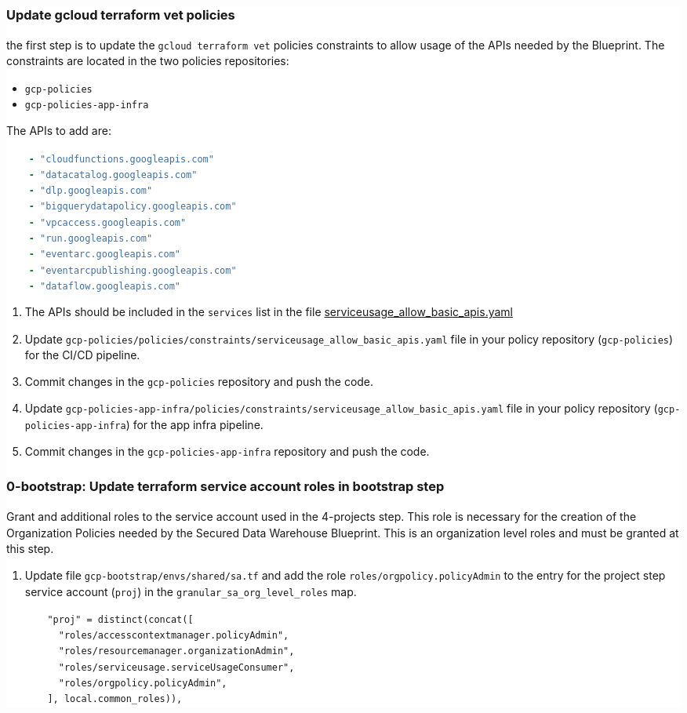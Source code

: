 
### Update gcloud terraform vet policies

the first step is to update the `gcloud terraform vet` policies constraints to allow usage of the APIs needed by the Blueprint.
The constraints are located in the two policies repositories:

- `gcp-policies`
- `gcp-policies-app-infra`


The APIs to add are:

```yaml
    - "cloudfunctions.googleapis.com"
    - "datacatalog.googleapis.com"
    - "dlp.googleapis.com"
    - "bigquerydatapolicy.googleapis.com"
    - "vpcaccess.googleapis.com"
    - "run.googleapis.com"
    - "eventarc.googleapis.com"
    - "eventarcpublishing.googleapis.com"
    - "dataflow.googleapis.com"
```

1. The APIs should be included in the `services` list in the file [serviceusage_allow_basic_apis.yaml](https://github.com/terraform-google-modules/terraform-example-foundation/blob/v3.0.0/policy-library/policies/constraints/serviceusage_allow_basic_apis.yaml#L30)
1. Update `gcp-policies/policies/constraints/serviceusage_allow_basic_apis.yaml` file in your policy repository (`gcp-policies`) for the CI/CD pipeline.
1. Commit changes in the `gcp-policies` repository and push the code.

1. Update `gcp-policies-app-infra/policies/constraints/serviceusage_allow_basic_apis.yaml` file in your policy repository (`gcp-policies-app-infra`) for the app infra pipeline.
1. Commit changes in the `gcp-policies-app-infra` repository and push the code.

### 0-bootstrap: Update terraform service account roles in bootstrap step

Grant and additional roles to the service account used in the 4-projects step.
This role is necessary for the creation of the Organization Policies needed by the Secured Data Warehouse Blueprint.
This is an organization level roles and must be granted at this step.

1. Update file `gcp-bootstrap/envs/shared/sa.tf` and add the role `roles/orgpolicy.policyAdmin` to the entry for the
project step service account (`proj`) in the `granular_sa_org_level_roles` map.

    ```hcl
        "proj" = distinct(concat([
          "roles/accesscontextmanager.policyAdmin",
          "roles/resourcemanager.organizationAdmin",
          "roles/serviceusage.serviceUsageConsumer",
          "roles/orgpolicy.policyAdmin",
        ], local.common_roles)),
    ```
